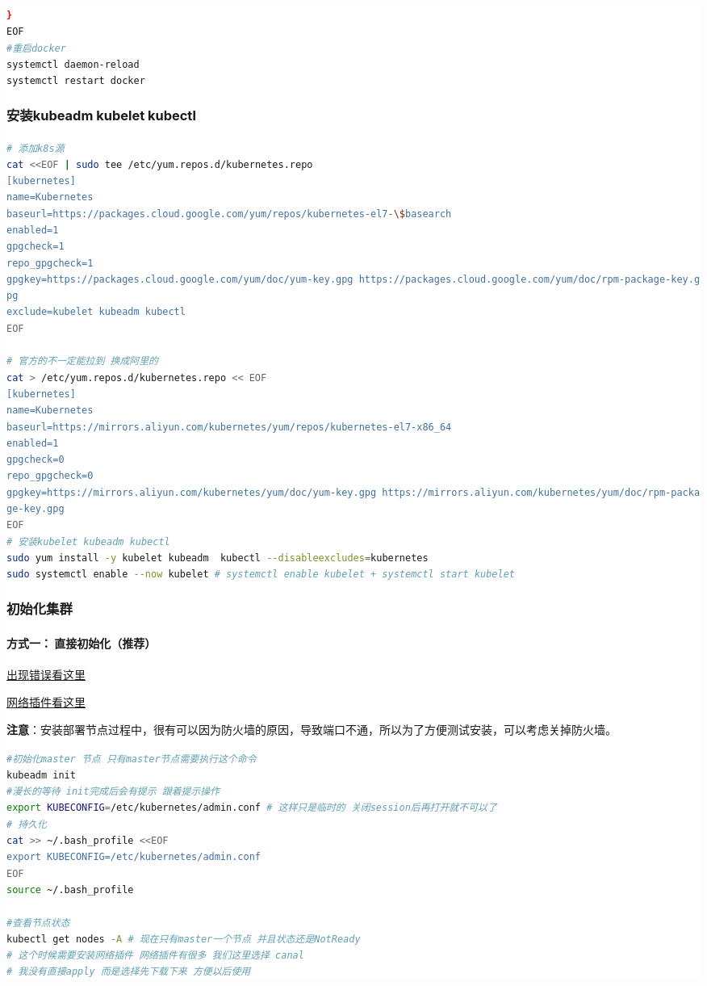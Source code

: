 ```bash
}
EOF
#重启docker
systemctl daemon-reload
systemctl restart docker
```
### 安装kubeadm kubelet kubectl

```bash
# 添加k8s源
cat <<EOF | sudo tee /etc/yum.repos.d/kubernetes.repo
[kubernetes]
name=Kubernetes
baseurl=https://packages.cloud.google.com/yum/repos/kubernetes-el7-\$basearch
enabled=1
gpgcheck=1
repo_gpgcheck=1
gpgkey=https://packages.cloud.google.com/yum/doc/yum-key.gpg https://packages.cloud.google.com/yum/doc/rpm-package-key.gpg
exclude=kubelet kubeadm kubectl
EOF

# 官方的不一定能拉到 换成阿里的
cat > /etc/yum.repos.d/kubernetes.repo << EOF
[kubernetes]
name=Kubernetes
baseurl=https://mirrors.aliyun.com/kubernetes/yum/repos/kubernetes-el7-x86_64
enabled=1
gpgcheck=0
repo_gpgcheck=0
gpgkey=https://mirrors.aliyun.com/kubernetes/yum/doc/yum-key.gpg https://mirrors.aliyun.com/kubernetes/yum/doc/rpm-package-key.gpg
EOF
# 安装kubelet kubeadm kubectl
sudo yum install -y kubelet kubeadm  kubectl --disableexcludes=kubernetes
sudo systemctl enable --now kubelet # systemctl enable kubelet + systemctl start kubelet
```

### 初始化集群
#### 方式一： 直接初始化（推荐）

[出现错误看这里](https://kubernetes.io/zh/docs/setup/production-environment/tools/kubeadm/troubleshooting-kubeadm/)

[网络插件看这里](https://kubernetes.io/zh/docs/concepts/cluster-administration/networking/#how-to-implement-the-kubernetes-networking-model)

**注意**：安装部署节点过程中，很有可以因为防火墙的原因，导致端口不通，所以为了方便测试安装，可以考虑关掉防火墙。


```bash
#初始化master 节点 只有master节点需要执行这个命令
kubeadm init
#漫长的等待 init完成后会有提示 跟着提示操作
export KUBECONFIG=/etc/kubernetes/admin.conf # 这样只是临时的 关闭session后再打开就不可以了
# 持久化
cat >> ~/.bash_profile <<EOF
export KUBECONFIG=/etc/kubernetes/admin.conf
EOF
source ~/.bash_profile

#查看节点状态
kubectl get nodes -A # 现在只有master一个节点 并且状态还是NotReady 
# 这个时候需要安装网络插件 网络插件有很多 我们这里选择 canal
# 我没有直接apply 而是选择先下载下来 方便以后使用
```